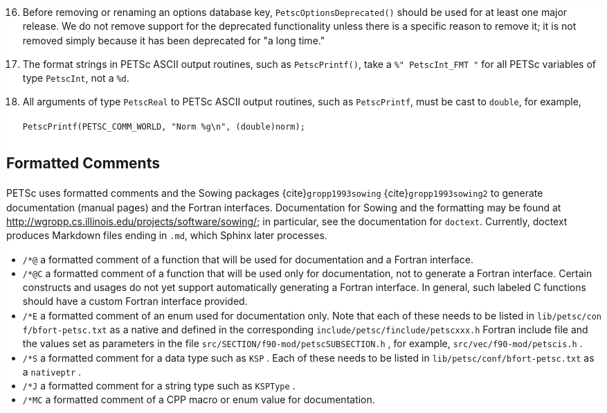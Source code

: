 16. Before removing or renaming an options database key,
    `PetscOptionsDeprecated()` should be used for at least one major
    release. We do not remove support for the
    deprecated functionality unless there is a specific reason to remove it; it is not removed simply because
    it has been deprecated for "a long time."

17. The format strings in PETSc ASCII output routines, such as
    `PetscPrintf()`, take a `%" PetscInt_FMT "` for all PETSc variables of type `PetscInt`,
    not a `%d`.

18. All arguments of type `PetscReal` to PETSc ASCII output routines,
    such as `PetscPrintf`, must be cast to `double`, for example,

    ```
    PetscPrintf(PETSC_COMM_WORLD, "Norm %g\n", (double)norm);
    ```

## Formatted Comments

PETSc uses formatted comments and the Sowing packages {cite}`gropp1993sowing` {cite}`gropp1993sowing2`
to generate documentation (manual pages) and the Fortran interfaces. Documentation
for Sowing and the formatting may be found at
<http://wgropp.cs.illinois.edu/projects/software/sowing/>; in particular,
see the documentation for `doctext`. Currently, doctext produces Markdown files ending in `.md`, which
Sphinx later processes.

- `/*@`
  a formatted comment of a function that will be used for documentation and a Fortran interface.
- `/*@C`
  a formatted comment of a function that will be used only for documentation, not to generate a Fortran interface. Certain constructs and usages do not yet support automatically generating a Fortran interface. In general, such labeled C functions should have a custom Fortran interface provided.
- `/*E`
  a formatted comment of an enum used for documentation only. Note that each of these needs to be listed in 
  `lib/petsc/conf/bfort-petsc.txt`
   as a native and defined in the corresponding 
  `include/petsc/finclude/petscxxx.h`
   Fortran include file and the values set as parameters in the file 
  `src/SECTION/f90-mod/petscSUBSECTION.h`
  , for example, 
  `src/vec/f90-mod/petscis.h`
  .
- `/*S`
  a formatted comment for a data type such as 
  `KSP`
  . Each of these needs to be listed in 
  `lib/petsc/conf/bfort-petsc.txt`
   as a 
  `nativeptr`
  .
- `/*J`
  a formatted comment for a string type such as 
  `KSPType`
  .
- `/*MC`
  a formatted comment of a CPP macro or enum value for documentation.
